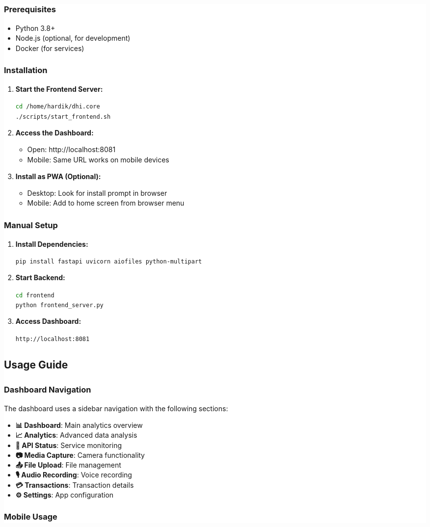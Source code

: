 ### Prerequisites
- Python 3.8+
- Node.js (optional, for development)
- Docker (for services)

### Installation

1. **Start the Frontend Server:**
   ```bash
   cd /home/hardik/dhi.core
   ./scripts/start_frontend.sh
   ```

2. **Access the Dashboard:**
   - Open: http://localhost:8081
   - Mobile: Same URL works on mobile devices

3. **Install as PWA (Optional):**
   - Desktop: Look for install prompt in browser
   - Mobile: Add to home screen from browser menu

### Manual Setup

1. **Install Dependencies:**
   ```bash
   pip install fastapi uvicorn aiofiles python-multipart
   ```

2. **Start Backend:**
   ```bash
   cd frontend
   python frontend_server.py
   ```

3. **Access Dashboard:**
   ```
   http://localhost:8081
   ```

## Usage Guide

### Dashboard Navigation

The dashboard uses a sidebar navigation with the following sections:

- **📊 Dashboard**: Main analytics overview
- **📈 Analytics**: Advanced data analysis
- **🔧 API Status**: Service monitoring
- **📷 Media Capture**: Camera functionality
- **📤 File Upload**: File management
- **🎙️ Audio Recording**: Voice recording
- **💳 Transactions**: Transaction details
- **⚙️ Settings**: App configuration

### Mobile Usage
